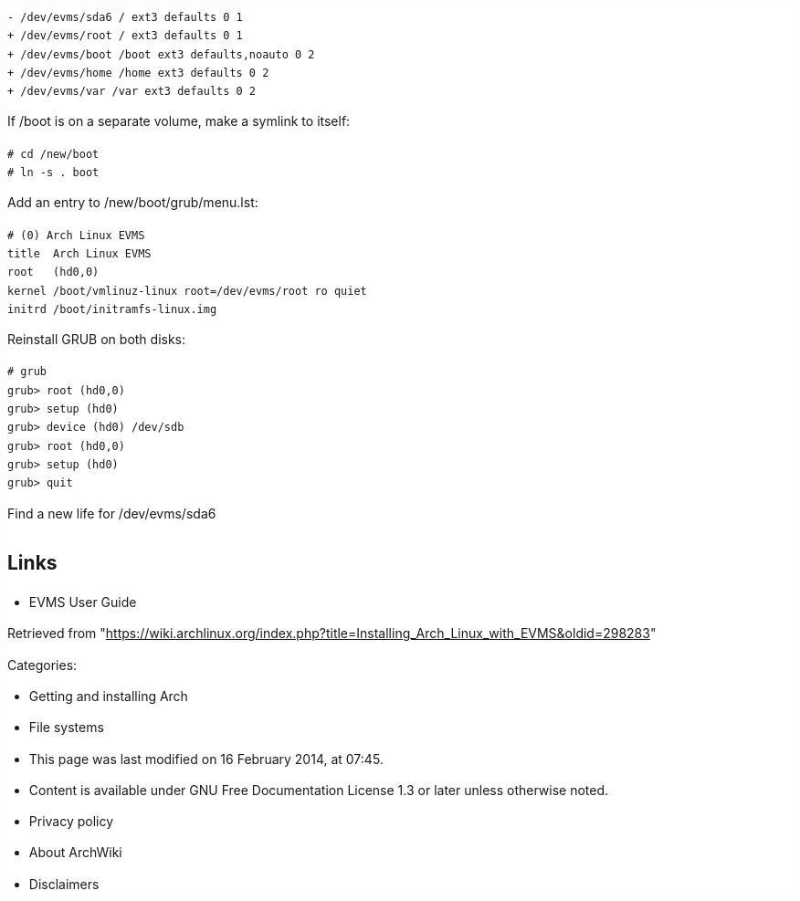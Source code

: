     - /dev/evms/sda6 / ext3 defaults 0 1
    + /dev/evms/root / ext3 defaults 0 1
    + /dev/evms/boot /boot ext3 defaults,noauto 0 2
    + /dev/evms/home /home ext3 defaults 0 2
    + /dev/evms/var /var ext3 defaults 0 2

If /boot is on a separate volume, make a symlink to itself:

    # cd /new/boot
    # ln -s . boot

Add an entry to /new/boot/grub/menu.lst:

    # (0) Arch Linux EVMS
    title  Arch Linux EVMS
    root   (hd0,0)
    kernel /boot/vmlinuz-linux root=/dev/evms/root ro quiet
    initrd /boot/initramfs-linux.img

Reinstall GRUB on both disks:

    # grub
    grub> root (hd0,0)
    grub> setup (hd0)
    grub> device (hd0) /dev/sdb
    grub> root (hd0,0)
    grub> setup (hd0)
    grub> quit

Find a new life for /dev/evms/sda6

Links
-----

-   EVMS User Guide

Retrieved from
"https://wiki.archlinux.org/index.php?title=Installing_Arch_Linux_with_EVMS&oldid=298283"

Categories:

-   Getting and installing Arch
-   File systems

-   This page was last modified on 16 February 2014, at 07:45.
-   Content is available under GNU Free Documentation License 1.3 or
    later unless otherwise noted.
-   Privacy policy
-   About ArchWiki
-   Disclaimers
